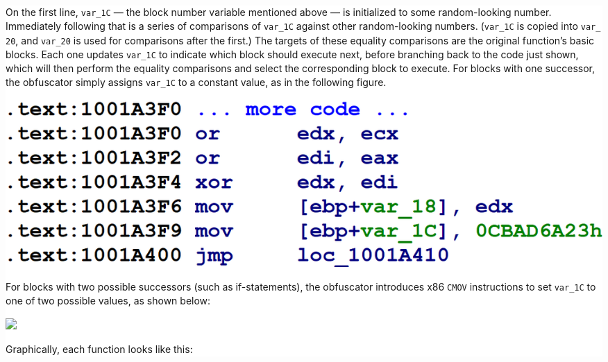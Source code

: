 On the first line, `var_1C` — the block number variable mentioned above — is initialized to some random-looking number. Immediately following that is a series of comparisons of `var_1C` against other random-looking numbers. (`var_1C` is copied into `var_20`, and `var_20` is used for comparisons after the first.) The targets of these equality comparisons are the original function’s basic blocks. Each one updates `var_1C` to indicate which block should execute next, before branching back to the code just shown, which will then perform the equality comparisons and select the corresponding block to execute. For blocks with one successor, the obfuscator simply assigns `var_1C` to a constant value, as in the following figure.

![](images/ASMMovUpdate.png)

For blocks with two possible successors (such as if-statements), the obfuscator introduces x86 `CMOV` instructions to set `var_1C` to one of two possible values, as shown below:

![](images/2018/09/ASMCMOVUpdate.png)

Graphically, each function looks like this:
